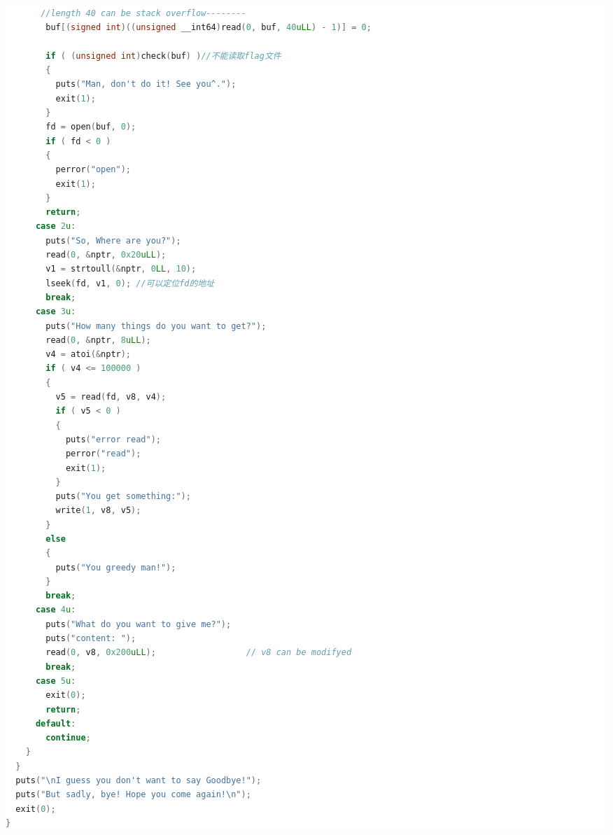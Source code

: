 ```c
       //length 40 can be stack overflow--------
        buf[(signed int)((unsigned __int64)read(0, buf, 40uLL) - 1)] = 0;
        
        if ( (unsigned int)check(buf) )//不能读取flag文件
        {
          puts("Man, don't do it! See you^.");
          exit(1);
        }
        fd = open(buf, 0);
        if ( fd < 0 )
        {
          perror("open");
          exit(1);
        }
        return;
      case 2u: 
        puts("So, Where are you?");
        read(0, &nptr, 0x20uLL);
        v1 = strtoull(&nptr, 0LL, 10);
        lseek(fd, v1, 0); //可以定位fd的地址
        break;
      case 3u:
        puts("How many things do you want to get?");
        read(0, &nptr, 8uLL);
        v4 = atoi(&nptr);
        if ( v4 <= 100000 )
        {
          v5 = read(fd, v8, v4);
          if ( v5 < 0 )
          {
            puts("error read");
            perror("read");
            exit(1);
          }
          puts("You get something:");
          write(1, v8, v5);
        }
        else
        {
          puts("You greedy man!");
        }
        break;
      case 4u:
        puts("What do you want to give me?");
        puts("content: ");
        read(0, v8, 0x200uLL);                  // v8 can be modifyed
        break;
      case 5u:
        exit(0);
        return;
      default:
        continue;
    }
  }
  puts("\nI guess you don't want to say Goodbye!");
  puts("But sadly, bye! Hope you come again!\n");
  exit(0);
}
```
